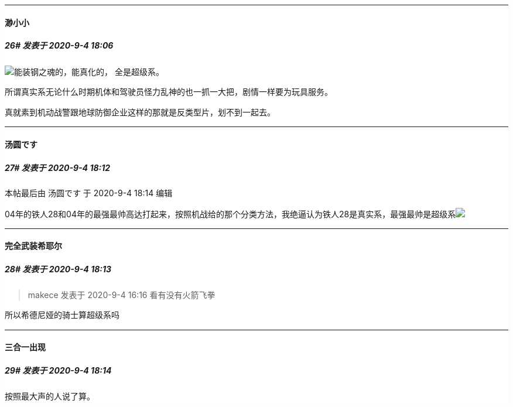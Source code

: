




-----

####  渺小小  
##### 26#       发表于 2020-9-4 18:06



<img src="https://static.saraba1st.com/image/smiley/face2017/048.png" referrerpolicy="no-referrer">能装钢之魂的，能真化的， 全是超级系。

所谓真实系无论什么时期机体和驾驶员怪力乱神的也一抓一大把，剧情一样要为玩具服务。

真就素到机动战警跟地球防御企业这样的那就是反类型片，划不到一起去。







-----

####  汤圆です  
##### 27#       发表于 2020-9-4 18:12



 本帖最后由 汤圆です 于 2020-9-4 18:14 编辑 

04年的铁人28和04年的最强最帅高达打起来，按照机战给的那个分类方法，我绝逼认为铁人28是真实系，最强最帅是超级系<img src="https://static.saraba1st.com/image/smiley/face2017/037.png" referrerpolicy="no-referrer">







-----

####  完全武装希耶尔  
##### 28#       发表于 2020-9-4 18:13



<blockquote>makece 发表于 2020-9-4 16:16
看有没有火箭飞拳</blockquote>
所以希德尼娅的骑士算超级系吗







-----

####  三合一出现  
##### 29#       发表于 2020-9-4 18:14




按照最大声的人说了算。
